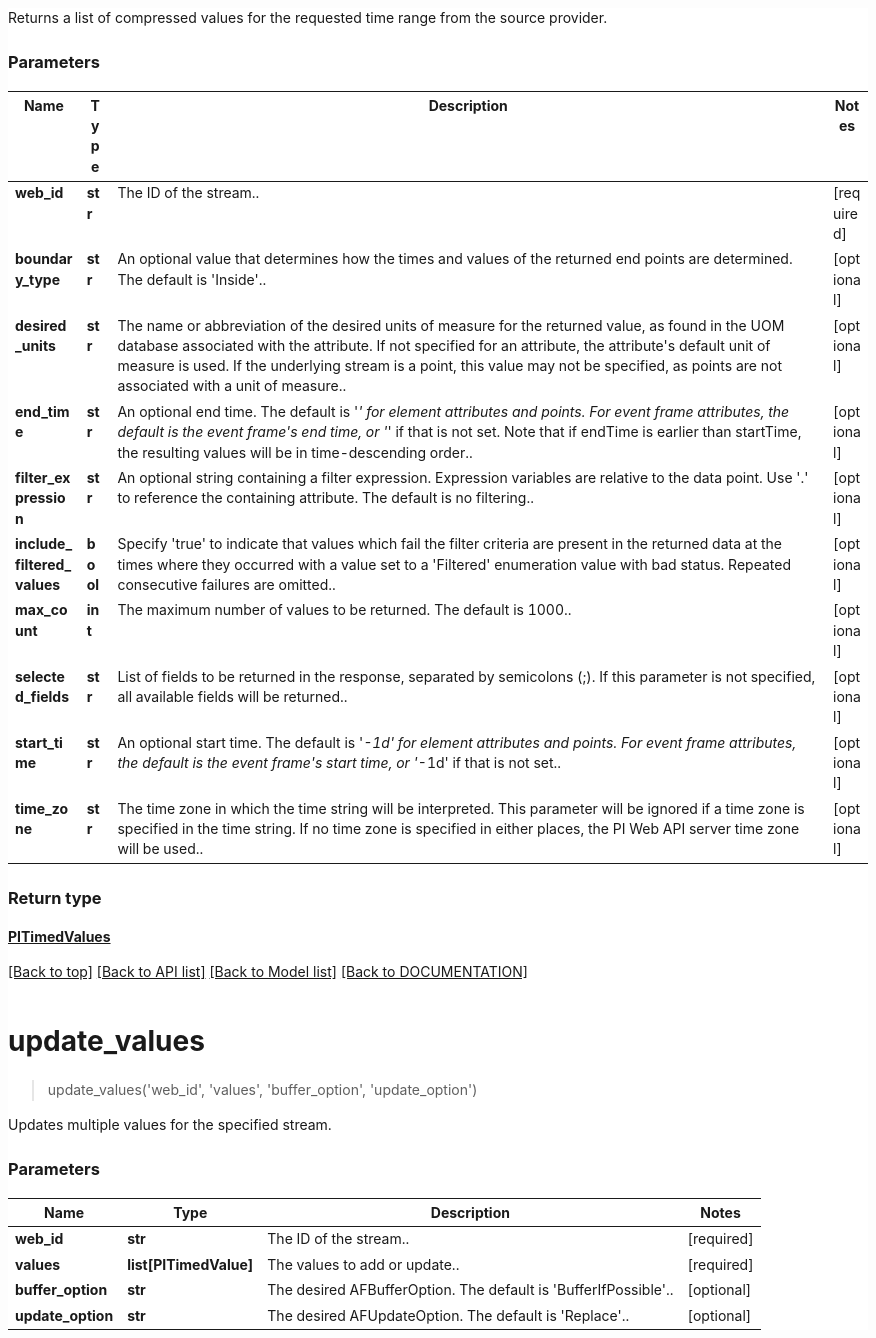 Returns a list of compressed values for the requested time range from the source provider.

### Parameters

Name | Type | Description | Notes
------------- | ------------- | ------------- | -------------
 **web_id** | **str**| The ID of the stream.. | [required]
 **boundary_type** | **str**| An optional value that determines how the times and values of the returned end points are determined. The default is 'Inside'.. | [optional]
 **desired_units** | **str**| The name or abbreviation of the desired units of measure for the returned value, as found in the UOM database associated with the attribute. If not specified for an attribute, the attribute's default unit of measure is used. If the underlying stream is a point, this value may not be specified, as points are not associated with a unit of measure.. | [optional]
 **end_time** | **str**| An optional end time. The default is '*' for element attributes and points. For event frame attributes, the default is the event frame's end time, or '*' if that is not set. Note that if endTime is earlier than startTime, the resulting values will be in time-descending order.. | [optional]
 **filter_expression** | **str**| An optional string containing a filter expression. Expression variables are relative to the data point. Use '.' to reference the containing attribute. The default is no filtering.. | [optional]
 **include_filtered_values** | **bool**| Specify 'true' to indicate that values which fail the filter criteria are present in the returned data at the times where they occurred with a value set to a 'Filtered' enumeration value with bad status. Repeated consecutive failures are omitted.. | [optional]
 **max_count** | **int**| The maximum number of values to be returned. The default is 1000.. | [optional]
 **selected_fields** | **str**| List of fields to be returned in the response, separated by semicolons (;). If this parameter is not specified, all available fields will be returned.. | [optional]
 **start_time** | **str**| An optional start time. The default is '*-1d' for element attributes and points. For event frame attributes, the default is the event frame's start time, or '*-1d' if that is not set.. | [optional]
 **time_zone** | **str**| The time zone in which the time string will be interpreted. This parameter will be ignored if a time zone is specified in the time string. If no time zone is specified in either places, the PI Web API server time zone will be used.. | [optional]


### Return type

[**PITimedValues**](../models/PITimedValues.md)

[[Back to top]](#) [[Back to API list]](../../DOCUMENTATION.md#documentation-for-api-endpoints) [[Back to Model list]](../../DOCUMENTATION.md#documentation-for-models) [[Back to DOCUMENTATION]](../../DOCUMENTATION.md)

# **update_values**
> update_values('web_id', 'values', 'buffer_option', 'update_option')

Updates multiple values for the specified stream.

### Parameters

Name | Type | Description | Notes
------------- | ------------- | ------------- | -------------
 **web_id** | **str**| The ID of the stream.. | [required]
 **values** | **list[PITimedValue]**| The values to add or update.. | [required]
 **buffer_option** | **str**| The desired AFBufferOption. The default is 'BufferIfPossible'.. | [optional]
 **update_option** | **str**| The desired AFUpdateOption. The default is 'Replace'.. | [optional]
